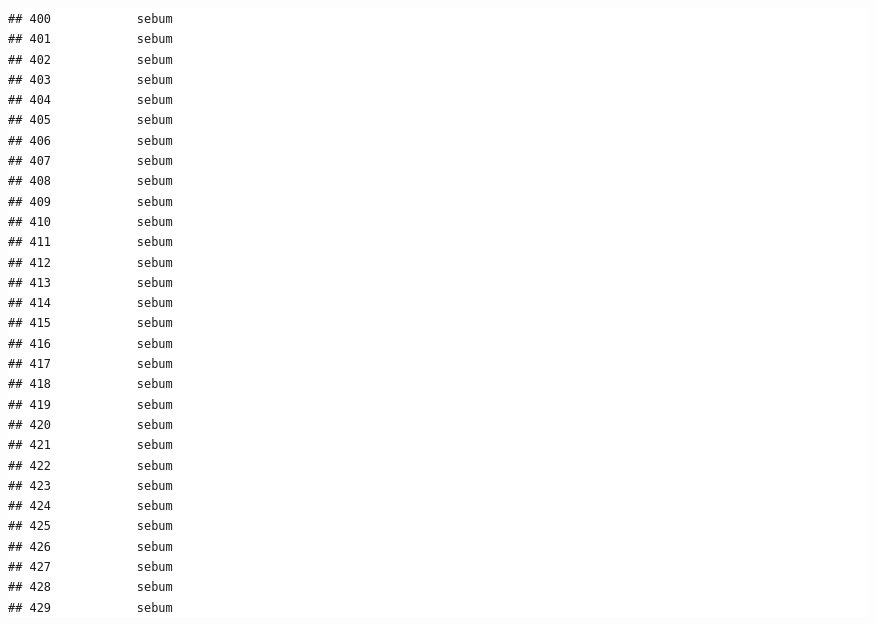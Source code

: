     ## 400            sebum
    ## 401            sebum
    ## 402            sebum
    ## 403            sebum
    ## 404            sebum
    ## 405            sebum
    ## 406            sebum
    ## 407            sebum
    ## 408            sebum
    ## 409            sebum
    ## 410            sebum
    ## 411            sebum
    ## 412            sebum
    ## 413            sebum
    ## 414            sebum
    ## 415            sebum
    ## 416            sebum
    ## 417            sebum
    ## 418            sebum
    ## 419            sebum
    ## 420            sebum
    ## 421            sebum
    ## 422            sebum
    ## 423            sebum
    ## 424            sebum
    ## 425            sebum
    ## 426            sebum
    ## 427            sebum
    ## 428            sebum
    ## 429            sebum